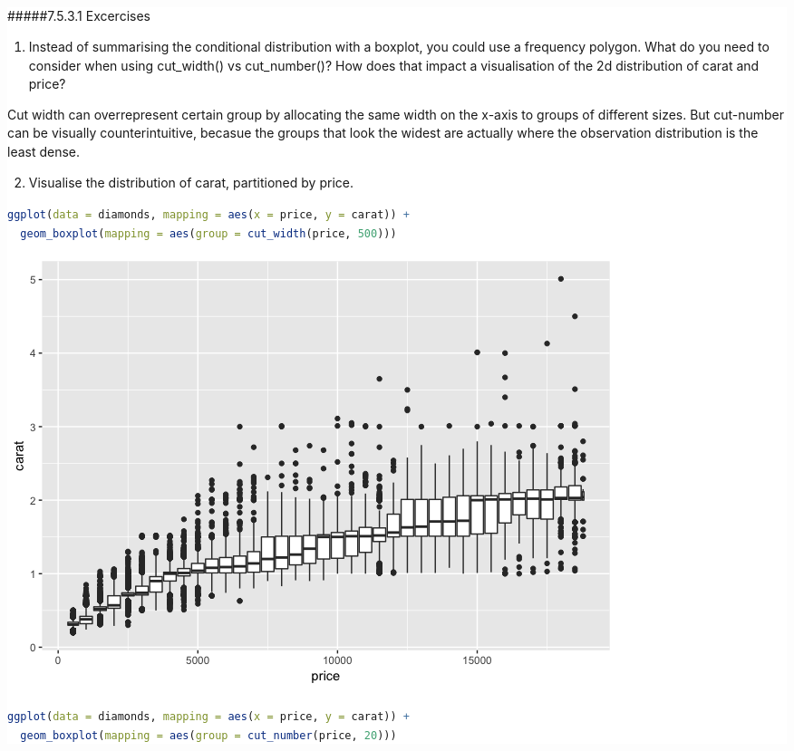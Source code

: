 #####7.5.3.1 Excercises  

1. Instead of summarising the conditional distribution with a boxplot, you could use a frequency polygon. What do you need to consider when using cut_width() vs cut_number()? How does that impact a visualisation of the 2d distribution of carat and price?  

Cut width can overrepresent certain group by allocating the same width on the x-axis to groups of different sizes. But cut-number can be visually counterintuitive, becasue the groups that look the widest are actually where the observation distribution is the least dense.  

2. Visualise the distribution of carat, partitioned by price.  

```r
ggplot(data = diamonds, mapping = aes(x = price, y = carat)) + 
  geom_boxplot(mapping = aes(group = cut_width(price, 500)))
```

![](May_24_HW_files/figure-html/unnamed-chunk-28-1.png)

```r
ggplot(data = diamonds, mapping = aes(x = price, y = carat)) + 
  geom_boxplot(mapping = aes(group = cut_number(price, 20)))
```
